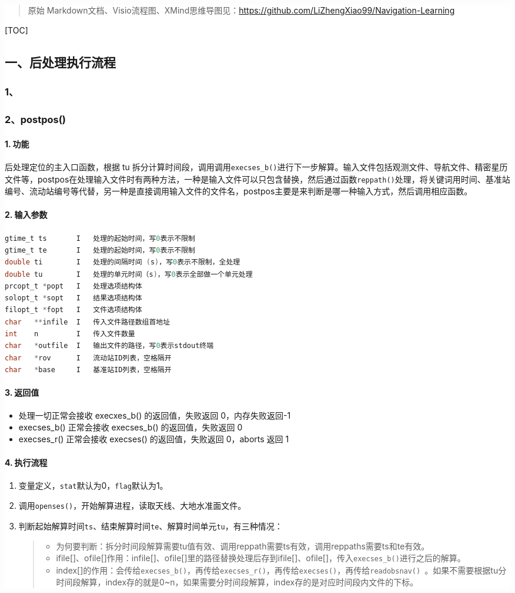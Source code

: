 > 原始 Markdown文档、Visio流程图、XMind思维导图见：https://github.com/LiZhengXiao99/Navigation-Learning

[TOC]

## 一、后处理执行流程

### 1、



### 2、postpos()



#### 1. 功能

后处理定位的主入口函数，根据 tu 拆分计算时间段，调用调用`execses_b()`进行下一步解算。输入文件包括观测文件、导航文件、精密星历文件等，postpos在处理输入文件时有两种方法，一种是输入文件可以只包含替换，然后通过函数`reppath()`处理，将关键词用时间、基准站编号、流动站编号等代替，另一种是直接调用输入文件的文件名，postpos主要是来判断是哪一种输入方式，然后调用相应函数。

#### 2. 输入参数

```c
gtime_t ts       I   处理的起始时间，写0表示不限制
gtime_t te       I   处理的起始时间，写0表示不限制
double ti        I   处理的间隔时间 (s)，写0表示不限制，全处理
double tu        I   处理的单元时间（s)，写0表示全部做一个单元处理
prcopt_t *popt   I   处理选项结构体
solopt_t *sopt   I   结果选项结构体
filopt_t *fopt   I   文件选项结构体
char   **infile  I   传入文件路径数组首地址
int    n         I   传入文件数量
char   *outfile  I   输出文件的路径，写0表示stdout终端
char   *rov      I   流动站ID列表，空格隔开
char   *base     I   基准站ID列表，空格隔开
```

#### 3. 返回值

* 处理一切正常会接收 execxes_b() 的返回值，失败返回 0，内存失败返回-1
* execses_b() 正常会接收 execses_b() 的返回值，失败返回 0
* execses_r() 正常会接收 execses() 的返回值，失败返回 0，aborts 返回 1

#### 4. 执行流程

1. 变量定义，`stat`默认为0，`flag`默认为1。

2. 调用`openses()`，开始解算进程，读取天线、大地水准面文件。

3. 判断起始解算时间`ts`、结束解算时间`te`、解算时间单元`tu`，有三种情况：

   > * 为何要判断：拆分时间段解算需要tu值有效、调用reppath需要ts有效，调用reppaths需要ts和te有效。
   > * ifile[]、ofile[]作用：infile[]、ofile[]里的路径替换处理后存到ifile[]、ofile[]，传入`execses_b()`进行之后的解算。
   > * index[]的作用：会传给`execses_b()`，再传给`execses_r()`，再传给`execses()`，再传给`readobsnav() `。如果不需要根据tu分时间段解算，index存的就是0~n，如果需要分时间段解算，index存的是对应时间段内文件的下标。
